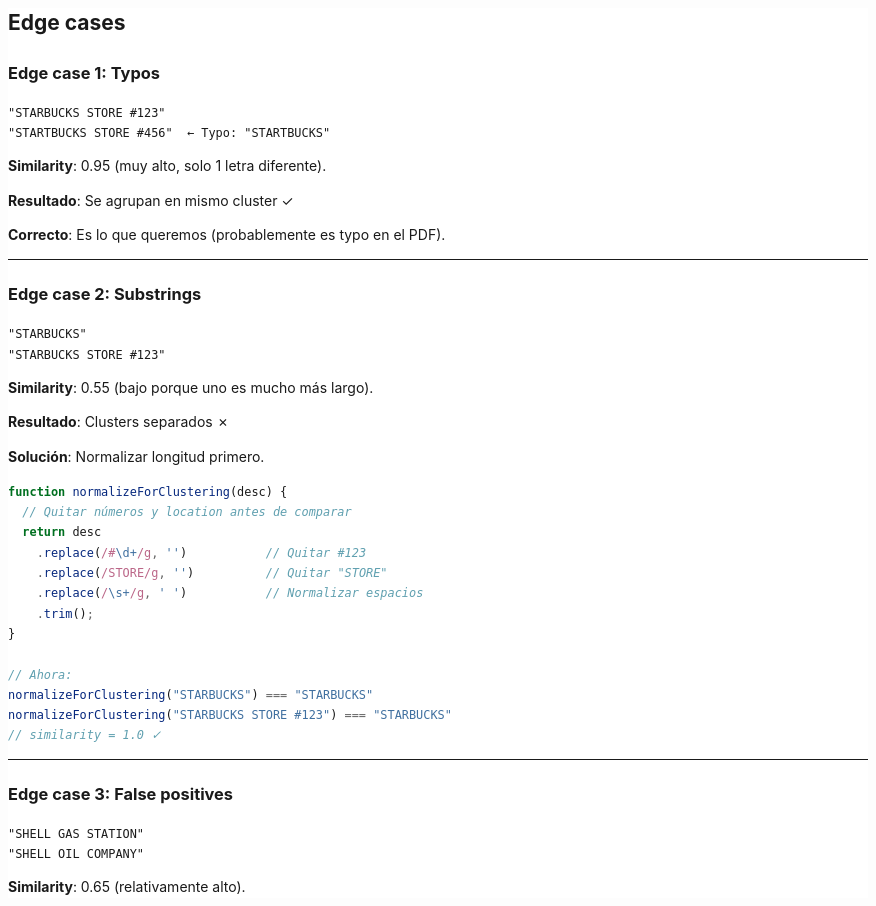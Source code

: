 
## Edge cases

### Edge case 1: Typos

```
"STARBUCKS STORE #123"
"STARTBUCKS STORE #456"  ← Typo: "STARTBUCKS"
```

**Similarity**: 0.95 (muy alto, solo 1 letra diferente).

**Resultado**: Se agrupan en mismo cluster ✓

**Correcto**: Es lo que queremos (probablemente es typo en el PDF).

---

### Edge case 2: Substrings

```
"STARBUCKS"
"STARBUCKS STORE #123"
```

**Similarity**: 0.55 (bajo porque uno es mucho más largo).

**Resultado**: Clusters separados ✗

**Solución**: Normalizar longitud primero.

```javascript
function normalizeForClustering(desc) {
  // Quitar números y location antes de comparar
  return desc
    .replace(/#\d+/g, '')           // Quitar #123
    .replace(/STORE/g, '')          // Quitar "STORE"
    .replace(/\s+/g, ' ')           // Normalizar espacios
    .trim();
}

// Ahora:
normalizeForClustering("STARBUCKS") === "STARBUCKS"
normalizeForClustering("STARBUCKS STORE #123") === "STARBUCKS"
// similarity = 1.0 ✓
```

---

### Edge case 3: False positives

```
"SHELL GAS STATION"
"SHELL OIL COMPANY"
```

**Similarity**: 0.65 (relativamente alto).
